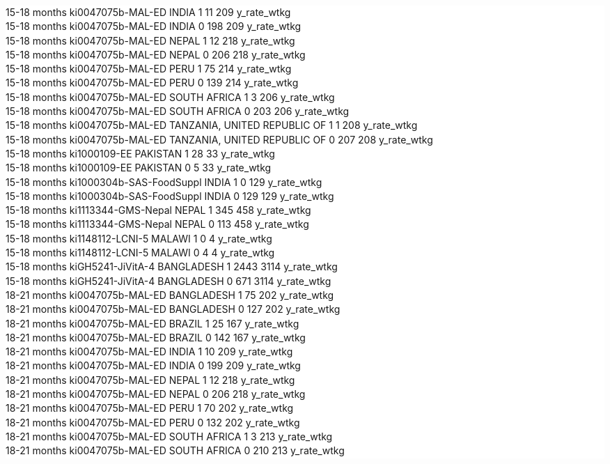 15-18 months   ki0047075b-MAL-ED          INDIA                          1                11     209  y_rate_wtkg      
15-18 months   ki0047075b-MAL-ED          INDIA                          0               198     209  y_rate_wtkg      
15-18 months   ki0047075b-MAL-ED          NEPAL                          1                12     218  y_rate_wtkg      
15-18 months   ki0047075b-MAL-ED          NEPAL                          0               206     218  y_rate_wtkg      
15-18 months   ki0047075b-MAL-ED          PERU                           1                75     214  y_rate_wtkg      
15-18 months   ki0047075b-MAL-ED          PERU                           0               139     214  y_rate_wtkg      
15-18 months   ki0047075b-MAL-ED          SOUTH AFRICA                   1                 3     206  y_rate_wtkg      
15-18 months   ki0047075b-MAL-ED          SOUTH AFRICA                   0               203     206  y_rate_wtkg      
15-18 months   ki0047075b-MAL-ED          TANZANIA, UNITED REPUBLIC OF   1                 1     208  y_rate_wtkg      
15-18 months   ki0047075b-MAL-ED          TANZANIA, UNITED REPUBLIC OF   0               207     208  y_rate_wtkg      
15-18 months   ki1000109-EE               PAKISTAN                       1                28      33  y_rate_wtkg      
15-18 months   ki1000109-EE               PAKISTAN                       0                 5      33  y_rate_wtkg      
15-18 months   ki1000304b-SAS-FoodSuppl   INDIA                          1                 0     129  y_rate_wtkg      
15-18 months   ki1000304b-SAS-FoodSuppl   INDIA                          0               129     129  y_rate_wtkg      
15-18 months   ki1113344-GMS-Nepal        NEPAL                          1               345     458  y_rate_wtkg      
15-18 months   ki1113344-GMS-Nepal        NEPAL                          0               113     458  y_rate_wtkg      
15-18 months   ki1148112-LCNI-5           MALAWI                         1                 0       4  y_rate_wtkg      
15-18 months   ki1148112-LCNI-5           MALAWI                         0                 4       4  y_rate_wtkg      
15-18 months   kiGH5241-JiVitA-4          BANGLADESH                     1              2443    3114  y_rate_wtkg      
15-18 months   kiGH5241-JiVitA-4          BANGLADESH                     0               671    3114  y_rate_wtkg      
18-21 months   ki0047075b-MAL-ED          BANGLADESH                     1                75     202  y_rate_wtkg      
18-21 months   ki0047075b-MAL-ED          BANGLADESH                     0               127     202  y_rate_wtkg      
18-21 months   ki0047075b-MAL-ED          BRAZIL                         1                25     167  y_rate_wtkg      
18-21 months   ki0047075b-MAL-ED          BRAZIL                         0               142     167  y_rate_wtkg      
18-21 months   ki0047075b-MAL-ED          INDIA                          1                10     209  y_rate_wtkg      
18-21 months   ki0047075b-MAL-ED          INDIA                          0               199     209  y_rate_wtkg      
18-21 months   ki0047075b-MAL-ED          NEPAL                          1                12     218  y_rate_wtkg      
18-21 months   ki0047075b-MAL-ED          NEPAL                          0               206     218  y_rate_wtkg      
18-21 months   ki0047075b-MAL-ED          PERU                           1                70     202  y_rate_wtkg      
18-21 months   ki0047075b-MAL-ED          PERU                           0               132     202  y_rate_wtkg      
18-21 months   ki0047075b-MAL-ED          SOUTH AFRICA                   1                 3     213  y_rate_wtkg      
18-21 months   ki0047075b-MAL-ED          SOUTH AFRICA                   0               210     213  y_rate_wtkg      